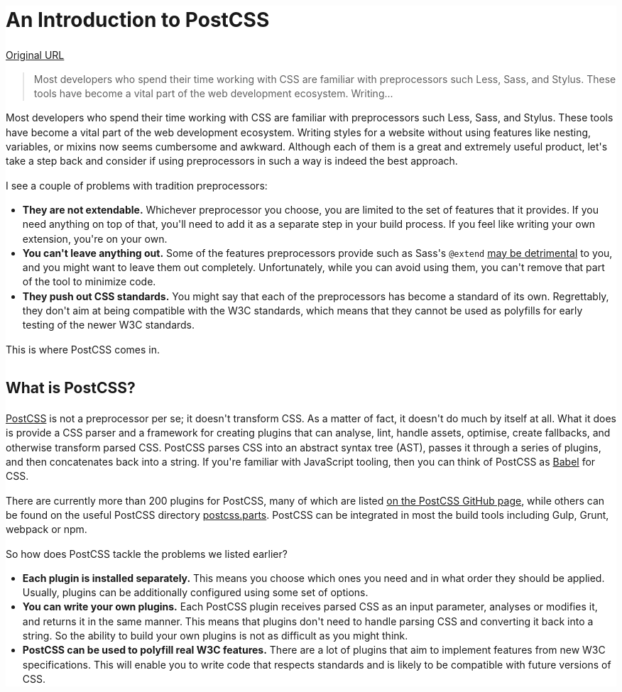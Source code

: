 # An Introduction to PostCSS

[Original URL](http://www.sitepoint.com/an-introduction-to-postcss/)

> Most developers who spend their time working with CSS are familiar with preprocessors such Less, Sass, and Stylus. These tools have become a vital part of the web development ecosystem. Writing...

Most developers who spend their time working with CSS are familiar with preprocessors such Less, Sass, and Stylus. These tools have become a vital part of the web development ecosystem. Writing styles for a website without using features like nesting, variables, or mixins now seems cumbersome and awkward. Although each of them is a great and extremely useful product, let's take a step back and consider if using preprocessors in such a way is indeed the best approach.

I see a couple of problems with tradition preprocessors:

- **They are not extendable.** Whichever preprocessor you choose, you are limited to the set of features that it provides. If you need anything on top of that, you'll need to add it as a separate step in your build process. If you feel like writing your own extension, you're on your own.
- **You can't leave anything out.** Some of the features preprocessors provide such as Sass's `@extend` [may be detrimental](http://www.sitepoint.com/avoid-sass-extend/) to you, and you might want to leave them out completely. Unfortunately, while you can avoid using them, you can't remove that part of the tool to minimize code.
- **They push out CSS standards.** You might say that each of the preprocessors has become a standard of its own. Regrettably, they don't aim at being compatible with the W3C standards, which means that they cannot be used as polyfills for early testing of the newer W3C standards.

This is where PostCSS comes in.

## What is PostCSS?

[PostCSS](https://github.com/postcss/postcss) is not a preprocessor per se; it doesn't transform CSS. As a matter of fact, it doesn't do much by itself at all. What it does is provide a CSS parser and a framework for creating plugins that can analyse, lint, handle assets, optimise, create fallbacks, and otherwise transform parsed CSS. PostCSS parses CSS into an abstract syntax tree (AST), passes it through a series of plugins, and then concatenates back into a string. If you're familiar with JavaScript tooling, then you can think of PostCSS as [Babel](http://babeljs.io/) for CSS.

There are currently more than 200 plugins for PostCSS, many of which are listed [on the PostCSS GitHub page](https://github.com/postcss/postcss), while others can be found on the useful PostCSS directory [postcss.parts](http://postcss.parts/). PostCSS can be integrated in most the build tools including Gulp, Grunt, webpack or npm.

So how does PostCSS tackle the problems we listed earlier?

- **Each plugin is installed separately.** This means you choose which ones you need and in what order they should be applied. Usually, plugins can be additionally configured using some set of options.
- **You can write your own plugins.** Each PostCSS plugin receives parsed CSS as an input parameter, analyses or modifies it, and returns it in the same manner. This means that plugins don't need to handle parsing CSS and converting it back into a string. So the ability to build your own plugins is not as difficult as you might think.
- **PostCSS can be used to polyfill real W3C features.** There are a lot of plugins that aim to implement features from new W3C specifications. This will enable you to write code that respects standards and is likely to be compatible with future versions of CSS.
